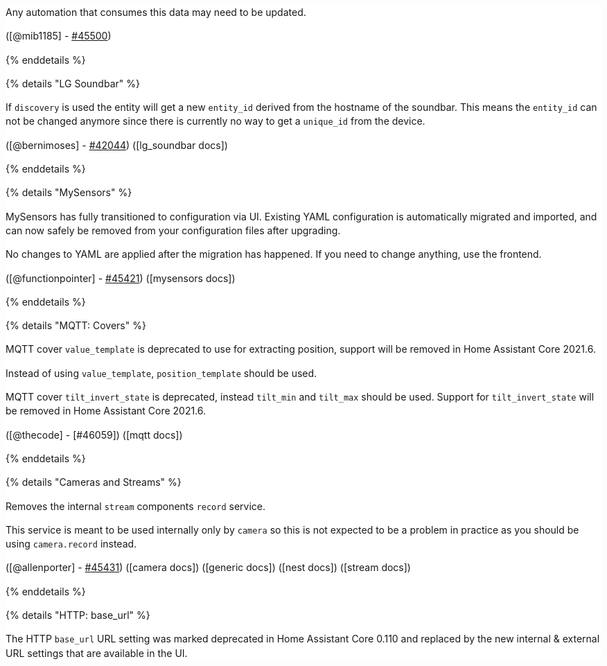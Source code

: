 Any automation that consumes this data may need to be updated.

([@mib1185] - [#45500])

{% enddetails %}

{% details "LG Soundbar" %}

If `discovery` is used the entity will get a new `entity_id` derived from the
hostname of the soundbar. This means the `entity_id` can not be changed anymore
since there is currently no way to get a `unique_id` from the device.

([@bernimoses] - [#42044]) ([lg_soundbar docs])

{% enddetails %}

{% details "MySensors" %}

MySensors has fully transitioned to configuration via UI. Existing YAML
configuration is automatically migrated and imported, and can now safely be
removed from your configuration files after upgrading.

No changes to YAML are applied after the migration has happened.
If you need to change anything, use the frontend.

([@functionpointer] - [#45421]) ([mysensors docs])

{% enddetails %}

{% details "MQTT: Covers" %}

MQTT cover `value_template` is deprecated to use for extracting position,
support will be removed in Home Assistant Core 2021.6.

Instead of using `value_template`, `position_template` should be used.

MQTT cover `tilt_invert_state` is deprecated, instead `tilt_min` and `tilt_max`
should be used. Support for `tilt_invert_state` will be removed in Home
Assistant Core 2021.6.

([@thecode] - [#46059]) ([mqtt docs])

{% enddetails %}

{% details "Cameras and Streams" %}

Removes the internal `stream` components `record` service.

This service is meant to be used internally only by `camera` so this is not
expected to be a problem in practice as you should be using `camera.record`
instead.

([@allenporter] - [#45431]) ([camera docs]) ([generic docs]) ([nest docs]) ([stream docs])

{% enddetails %}

{% details "HTTP: base_url" %}

The HTTP `base_url` URL setting was marked deprecated in Home Assistant Core
0.110 and replaced by the new internal & external URL settings that are
available in the UI.


[@larena1]: https://github.com/larena1
[#34760]: https://github.com/home-assistant/core/pull/34760
[#35760]: https://github.com/home-assistant/core/pull/35760
[#36547]: https://github.com/home-assistant/core/pull/36547
[#37775]: https://github.com/home-assistant/core/pull/37775
[#38353]: https://github.com/home-assistant/core/pull/38353
[#38910]: https://github.com/home-assistant/core/pull/38910
[#39199]: https://github.com/home-assistant/core/pull/39199
[#39695]: https://github.com/home-assistant/core/pull/39695
[#40284]: https://github.com/home-assistant/core/pull/40284
[#41347]: https://github.com/home-assistant/core/pull/41347
[#41413]: https://github.com/home-assistant/core/pull/41413
[#41673]: https://github.com/home-assistant/core/pull/41673
[#41682]: https://github.com/home-assistant/core/pull/41682
[#41812]: https://github.com/home-assistant/core/pull/41812
[#42044]: https://github.com/home-assistant/core/pull/42044
[#42527]: https://github.com/home-assistant/core/pull/42527
[#42791]: https://github.com/home-assistant/core/pull/42791
[#43148]: https://github.com/home-assistant/core/pull/43148
[#43198]: https://github.com/home-assistant/core/pull/43198
[#43300]: https://github.com/home-assistant/core/pull/43300
[#43646]: https://github.com/home-assistant/core/pull/43646
[#43683]: https://github.com/home-assistant/core/pull/43683
[#43984]: https://github.com/home-assistant/core/pull/43984
[#44116]: https://github.com/home-assistant/core/pull/44116
[#44161]: https://github.com/home-assistant/core/pull/44161
[#44189]: https://github.com/home-assistant/core/pull/44189
[#44409]: https://github.com/home-assistant/core/pull/44409
[#44626]: https://github.com/home-assistant/core/pull/44626
[#44630]: https://github.com/home-assistant/core/pull/44630
[#44711]: https://github.com/home-assistant/core/pull/44711
[#44713]: https://github.com/home-assistant/core/pull/44713
[#44813]: https://github.com/home-assistant/core/pull/44813
[#44840]: https://github.com/home-assistant/core/pull/44840
[#44873]: https://github.com/home-assistant/core/pull/44873
[#44892]: https://github.com/home-assistant/core/pull/44892
[#44903]: https://github.com/home-assistant/core/pull/44903
[#44981]: https://github.com/home-assistant/core/pull/44981
[#45031]: https://github.com/home-assistant/core/pull/45031
[#45042]: https://github.com/home-assistant/core/pull/45042
[#45074]: https://github.com/home-assistant/core/pull/45074
[#45152]: https://github.com/home-assistant/core/pull/45152
[#45161]: https://github.com/home-assistant/core/pull/45161
[#45257]: https://github.com/home-assistant/core/pull/45257
[#45270]: https://github.com/home-assistant/core/pull/45270
[#45328]: https://github.com/home-assistant/core/pull/45328
[#45387]: https://github.com/home-assistant/core/pull/45387
[#45402]: https://github.com/home-assistant/core/pull/45402
[#45406]: https://github.com/home-assistant/core/pull/45406
[#45407]: https://github.com/home-assistant/core/pull/45407
[#45421]: https://github.com/home-assistant/core/pull/45421
[#45430]: https://github.com/home-assistant/core/pull/45430
[#45431]: https://github.com/home-assistant/core/pull/45431
[#45433]: https://github.com/home-assistant/core/pull/45433
[#45478]: https://github.com/home-assistant/core/pull/45478
[#45485]: https://github.com/home-assistant/core/pull/45485
[#45500]: https://github.com/home-assistant/core/pull/45500
[#45528]: https://github.com/home-assistant/core/pull/45528
[#45534]: https://github.com/home-assistant/core/pull/45534
[#45536]: https://github.com/home-assistant/core/pull/45536
[#45540]: https://github.com/home-assistant/core/pull/45540
[#45541]: https://github.com/home-assistant/core/pull/45541
[#45543]: https://github.com/home-assistant/core/pull/45543
[#45547]: https://github.com/home-assistant/core/pull/45547
[#45549]: https://github.com/home-assistant/core/pull/45549
[#45550]: https://github.com/home-assistant/core/pull/45550
[#45558]: https://github.com/home-assistant/core/pull/45558
[#45577]: https://github.com/home-assistant/core/pull/45577
[#45582]: https://github.com/home-assistant/core/pull/45582
[#45585]: https://github.com/home-assistant/core/pull/45585
[#45587]: https://github.com/home-assistant/core/pull/45587
[#45590]: https://github.com/home-assistant/core/pull/45590
[#45591]: https://github.com/home-assistant/core/pull/45591
[#45592]: https://github.com/home-assistant/core/pull/45592
[#45593]: https://github.com/home-assistant/core/pull/45593
[#45600]: https://github.com/home-assistant/core/pull/45600
[#45610]: https://github.com/home-assistant/core/pull/45610
[#45614]: https://github.com/home-assistant/core/pull/45614
[#45617]: https://github.com/home-assistant/core/pull/45617
[#45619]: https://github.com/home-assistant/core/pull/45619
[#45630]: https://github.com/home-assistant/core/pull/45630
[#45637]: https://github.com/home-assistant/core/pull/45637
[#45639]: https://github.com/home-assistant/core/pull/45639
[#45663]: https://github.com/home-assistant/core/pull/45663
[#45664]: https://github.com/home-assistant/core/pull/45664
[#45668]: https://github.com/home-assistant/core/pull/45668
[#45669]: https://github.com/home-assistant/core/pull/45669
[#45670]: https://github.com/home-assistant/core/pull/45670
[#45673]: https://github.com/home-assistant/core/pull/45673
[#45677]: https://github.com/home-assistant/core/pull/45677
[#45681]: https://github.com/home-assistant/core/pull/45681
[#45683]: https://github.com/home-assistant/core/pull/45683
[#45686]: https://github.com/home-assistant/core/pull/45686
[#45690]: https://github.com/home-assistant/core/pull/45690
[#45691]: https://github.com/home-assistant/core/pull/45691
[#45692]: https://github.com/home-assistant/core/pull/45692
[#45696]: https://github.com/home-assistant/core/pull/45696
[#45698]: https://github.com/home-assistant/core/pull/45698
[#45701]: https://github.com/home-assistant/core/pull/45701
[#45704]: https://github.com/home-assistant/core/pull/45704
[#45705]: https://github.com/home-assistant/core/pull/45705
[#45706]: https://github.com/home-assistant/core/pull/45706
[#45707]: https://github.com/home-assistant/core/pull/45707
[#45710]: https://github.com/home-assistant/core/pull/45710
[#45713]: https://github.com/home-assistant/core/pull/45713
[#45718]: https://github.com/home-assistant/core/pull/45718
[#45721]: https://github.com/home-assistant/core/pull/45721
[#45723]: https://github.com/home-assistant/core/pull/45723
[#45724]: https://github.com/home-assistant/core/pull/45724
[#45726]: https://github.com/home-assistant/core/pull/45726
[#45730]: https://github.com/home-assistant/core/pull/45730
[#45731]: https://github.com/home-assistant/core/pull/45731
[#45732]: https://github.com/home-assistant/core/pull/45732
[#45734]: https://github.com/home-assistant/core/pull/45734
[#45737]: https://github.com/home-assistant/core/pull/45737
[#45743]: https://github.com/home-assistant/core/pull/45743
[#45752]: https://github.com/home-assistant/core/pull/45752
[#45755]: https://github.com/home-assistant/core/pull/45755
[#45758]: https://github.com/home-assistant/core/pull/45758
[#45759]: https://github.com/home-assistant/core/pull/45759
[#45762]: https://github.com/home-assistant/core/pull/45762
[#45767]: https://github.com/home-assistant/core/pull/45767
[#45768]: https://github.com/home-assistant/core/pull/45768
[#45777]: https://github.com/home-assistant/core/pull/45777
[#45778]: https://github.com/home-assistant/core/pull/45778
[#45783]: https://github.com/home-assistant/core/pull/45783
[#45784]: https://github.com/home-assistant/core/pull/45784
[#45785]: https://github.com/home-assistant/core/pull/45785
[#45788]: https://github.com/home-assistant/core/pull/45788
[#45791]: https://github.com/home-assistant/core/pull/45791
[#45794]: https://github.com/home-assistant/core/pull/45794
[#45803]: https://github.com/home-assistant/core/pull/45803
[#45804]: https://github.com/home-assistant/core/pull/45804
[#45806]: https://github.com/home-assistant/core/pull/45806
[#45811]: https://github.com/home-assistant/core/pull/45811
[#45819]: https://github.com/home-assistant/core/pull/45819
[#45824]: https://github.com/home-assistant/core/pull/45824
[#45828]: https://github.com/home-assistant/core/pull/45828
[#45829]: https://github.com/home-assistant/core/pull/45829
[#45832]: https://github.com/home-assistant/core/pull/45832
[#45835]: https://github.com/home-assistant/core/pull/45835
[#45836]: https://github.com/home-assistant/core/pull/45836
[#45837]: https://github.com/home-assistant/core/pull/45837
[#45839]: https://github.com/home-assistant/core/pull/45839
[#45840]: https://github.com/home-assistant/core/pull/45840
[#45842]: https://github.com/home-assistant/core/pull/45842
[#45843]: https://github.com/home-assistant/core/pull/45843
[#45844]: https://github.com/home-assistant/core/pull/45844
[#45845]: https://github.com/home-assistant/core/pull/45845
[#45847]: https://github.com/home-assistant/core/pull/45847
[#45848]: https://github.com/home-assistant/core/pull/45848
[#45850]: https://github.com/home-assistant/core/pull/45850
[#45854]: https://github.com/home-assistant/core/pull/45854
[#45855]: https://github.com/home-assistant/core/pull/45855
[#45859]: https://github.com/home-assistant/core/pull/45859
[#45869]: https://github.com/home-assistant/core/pull/45869
[#45870]: https://github.com/home-assistant/core/pull/45870
[#45871]: https://github.com/home-assistant/core/pull/45871
[#45877]: https://github.com/home-assistant/core/pull/45877
[#45879]: https://github.com/home-assistant/core/pull/45879
[#45886]: https://github.com/home-assistant/core/pull/45886
[#45898]: https://github.com/home-assistant/core/pull/45898
[#45899]: https://github.com/home-assistant/core/pull/45899
[#45907]: https://github.com/home-assistant/core/pull/45907
[#45913]: https://github.com/home-assistant/core/pull/45913
[#45919]: https://github.com/home-assistant/core/pull/45919
[#45923]: https://github.com/home-assistant/core/pull/45923
[#45926]: https://github.com/home-assistant/core/pull/45926
[#45927]: https://github.com/home-assistant/core/pull/45927
[#45928]: https://github.com/home-assistant/core/pull/45928
[#45930]: https://github.com/home-assistant/core/pull/45930
[#45935]: https://github.com/home-assistant/core/pull/45935
[#45937]: https://github.com/home-assistant/core/pull/45937
[#45938]: https://github.com/home-assistant/core/pull/45938
[#45940]: https://github.com/home-assistant/core/pull/45940
[#45941]: https://github.com/home-assistant/core/pull/45941
[#45942]: https://github.com/home-assistant/core/pull/45942
[#45950]: https://github.com/home-assistant/core/pull/45950
[#45951]: https://github.com/home-assistant/core/pull/45951
[#45962]: https://github.com/home-assistant/core/pull/45962
[#45968]: https://github.com/home-assistant/core/pull/45968
[#45973]: https://github.com/home-assistant/core/pull/45973
[#45976]: https://github.com/home-assistant/core/pull/45976
[#45985]: https://github.com/home-assistant/core/pull/45985
[#45991]: https://github.com/home-assistant/core/pull/45991
[#45999]: https://github.com/home-assistant/core/pull/45999
[#46001]: https://github.com/home-assistant/core/pull/46001
[#46012]: https://github.com/home-assistant/core/pull/46012
[#46015]: https://github.com/home-assistant/core/pull/46015
[#46016]: https://github.com/home-assistant/core/pull/46016
[#46017]: https://github.com/home-assistant/core/pull/46017
[#46019]: https://github.com/home-assistant/core/pull/46019
[#46024]: https://github.com/home-assistant/core/pull/46024
[#46027]: https://github.com/home-assistant/core/pull/46027
[#46028]: https://github.com/home-assistant/core/pull/46028
[#46029]: https://github.com/home-assistant/core/pull/46029